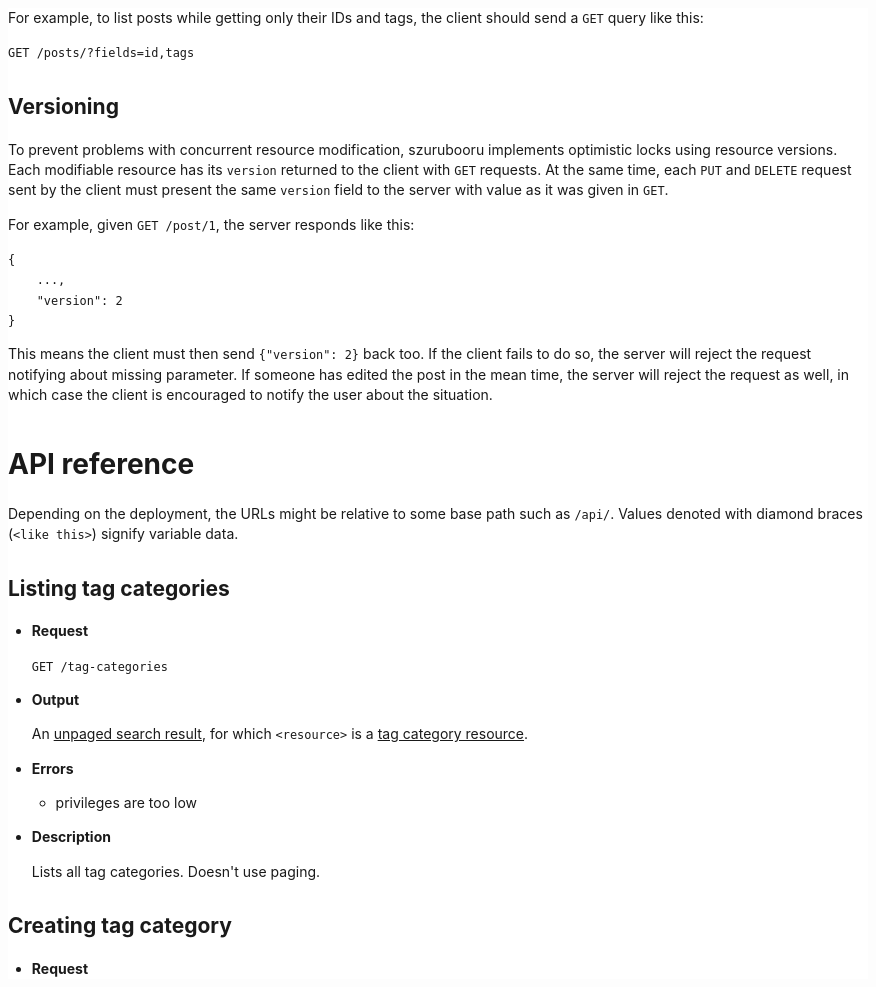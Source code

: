 For example, to list posts while getting only their IDs and tags, the client
should send a `GET` query like this:

```
GET /posts/?fields=id,tags
```

## Versioning

To prevent problems with concurrent resource modification, szurubooru
implements optimistic locks using resource versions. Each modifiable resource
has its `version` returned to the client with `GET` requests. At the same time,
each `PUT` and `DELETE` request sent by the client must present the same
`version` field to the server with value as it was given in `GET`.

For example, given `GET /post/1`, the server responds like this:

```
{
    ...,
    "version": 2
}
```

This means the client must then send `{"version": 2}` back too. If the client
fails to do so, the server will reject the request notifying about missing
parameter. If someone has edited the post in the mean time, the server will
reject the request as well, in which case the client is encouraged to notify
the user about the situation.


# API reference

Depending on the deployment, the URLs might be relative to some base path such
as `/api/`. Values denoted with diamond braces (`<like this>`) signify variable
data.

## Listing tag categories
- **Request**

    `GET /tag-categories`

- **Output**

    An [unpaged search result](#unpaged-search-result), for which `<resource>`
    is a [tag category resource](#tag-category).

- **Errors**

    - privileges are too low

- **Description**

    Lists all tag categories. Doesn't use paging.

## Creating tag category
- **Request**

